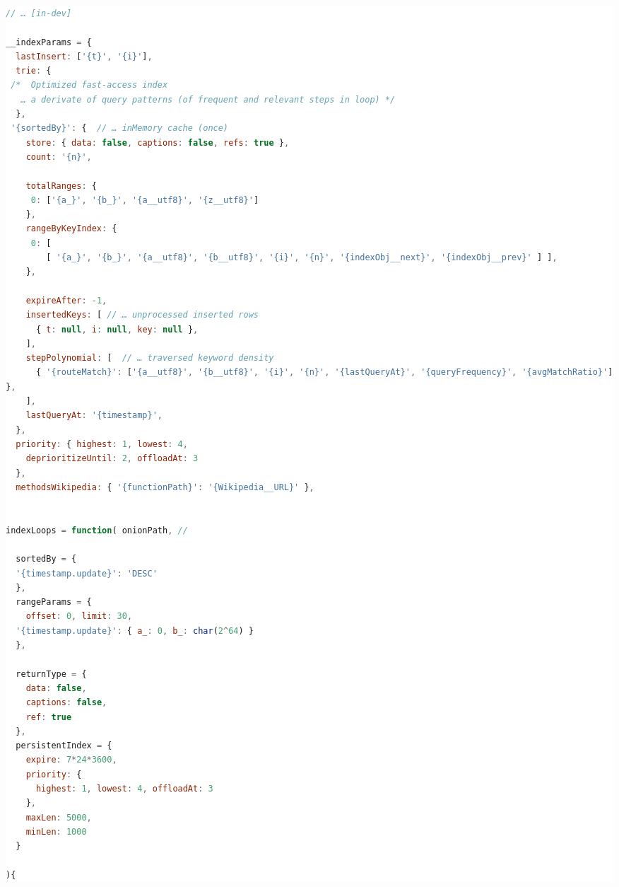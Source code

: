 
```js fn.index.js
// … [in-dev]

__indexParams = {
  lastInsert: ['{t}', '{i}'],
  trie: {
 /*  Optimized fast-access index
   … a derivate of query patterns (of frequent and relevant steps in loop) */
  },
 '{sortedBy}': {  // … inMemory cache (once)
    store: { data: false, captions: false, refs: true },
    count: '{n}',

    totalRanges: {
     0: ['{a_}', '{b_}', '{a__utf8}', '{z__utf8}']
    },
    rangeByKeyIndex: {
     0: [
        [ '{a_}', '{b_}', '{a__utf8}', '{b__utf8}', '{i}', '{n}', '{indexObj__next}', '{indexObj__prev}' ] ],
    },

    expireAfter: -1,
    insertedKeys: [ // … unprocessed inserted rows
      { t: null, i: null, key: null },
    ],
    stepPolynomial: [  // … traversed keyword density
      { '{routeMatch}': ['{a__utf8}', '{b__utf8}', '{i}', '{n}', '{lastQueryAt}', '{queryFrequency}', '{avgMatchRatio}'] },
    ],
    lastQueryAt: '{timestamp}',
  },
  priority: { highest: 1, lowest: 4, 
    deprioritizeUntil: 2, offloadAt: 3
  },
  methodsWikipedia: { '{functionPath}': '{Wikipedia__URL}' },


indexLoops = function( onionPath, // 

  sortedBy = {
  '{timestamp.update}': 'DESC'
  },
  rangeParams = {
    offset: 0, limit: 30,
  '{timestamp.update}': { a_: 0, b_: char(2^64) }
  },

  returnType = {
    data: false,
    captions: false,
    ref: true
  },
  persistentIndex = {
    expire: 7*24*3600,
    priority: {
      highest: 1, lowest: 4, offloadAt: 3
    },
    maxLen: 5000,
    minLen: 1000
  }

){
```